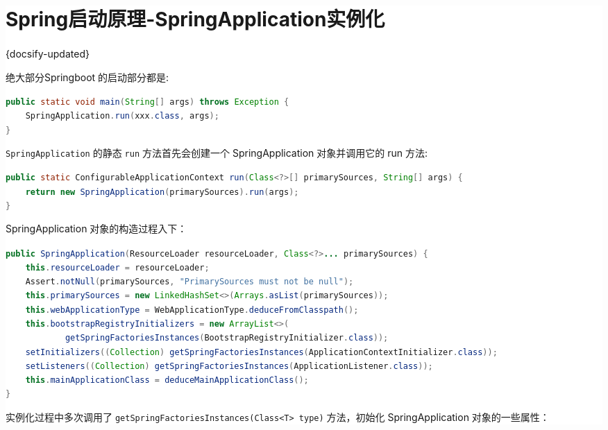 # Spring启动原理-SpringApplication实例化
{docsify-updated}

绝大部分Springboot 的启动部分都是:

```java
public static void main(String[] args) throws Exception {
	SpringApplication.run(xxx.class, args);
}
```

`SpringApplication` 的静态 `run` 方法首先会创建一个 SpringApplication 对象并调用它的 run 方法: 

```java
public static ConfigurableApplicationContext run(Class<?>[] primarySources, String[] args) {
    return new SpringApplication(primarySources).run(args);
}
```

SpringApplication 对象的构造过程入下：

```java
public SpringApplication(ResourceLoader resourceLoader, Class<?>... primarySources) {
    this.resourceLoader = resourceLoader;
    Assert.notNull(primarySources, "PrimarySources must not be null");
    this.primarySources = new LinkedHashSet<>(Arrays.asList(primarySources));
    this.webApplicationType = WebApplicationType.deduceFromClasspath();
    this.bootstrapRegistryInitializers = new ArrayList<>(
            getSpringFactoriesInstances(BootstrapRegistryInitializer.class));
    setInitializers((Collection) getSpringFactoriesInstances(ApplicationContextInitializer.class));
    setListeners((Collection) getSpringFactoriesInstances(ApplicationListener.class));
    this.mainApplicationClass = deduceMainApplicationClass();
}
```

实例化过程中多次调用了 `getSpringFactoriesInstances(Class<T> type)` 方法，初始化 SpringApplication 对象的一些属性：
